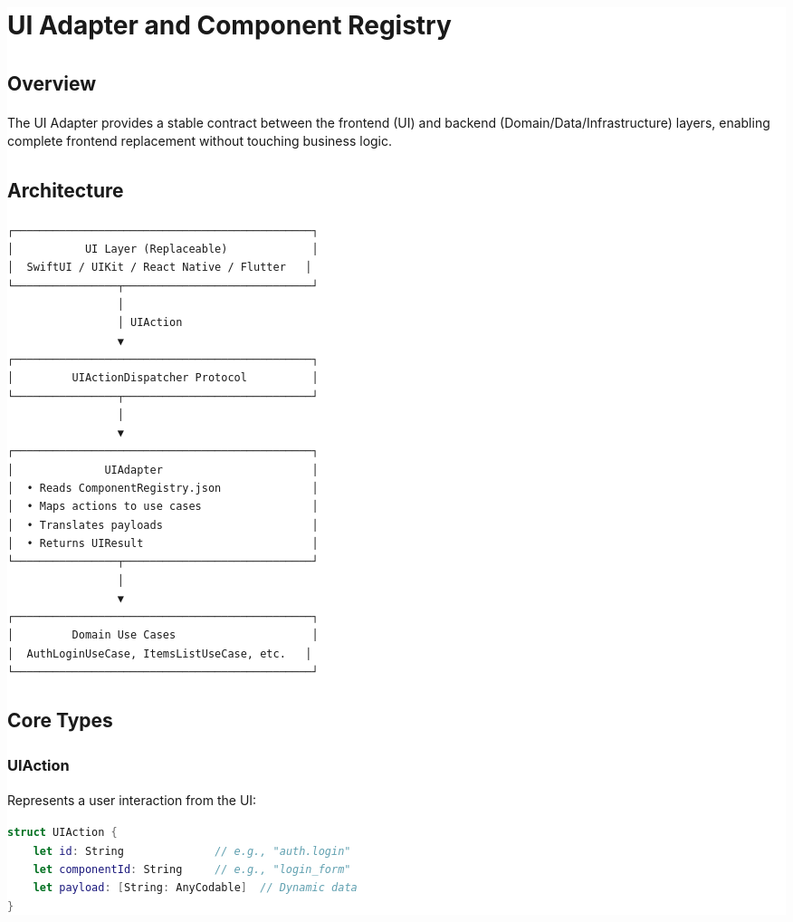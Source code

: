 # UI Adapter and Component Registry

## Overview

The UI Adapter provides a stable contract between the frontend (UI) and backend (Domain/Data/Infrastructure) layers, enabling complete frontend replacement without touching business logic.

## Architecture

```
┌──────────────────────────────────────────────┐
│           UI Layer (Replaceable)             │
│  SwiftUI / UIKit / React Native / Flutter   │
└────────────────┬─────────────────────────────┘
                 │
                 │ UIAction
                 ▼
┌──────────────────────────────────────────────┐
│         UIActionDispatcher Protocol          │
└────────────────┬─────────────────────────────┘
                 │
                 ▼
┌──────────────────────────────────────────────┐
│              UIAdapter                       │
│  • Reads ComponentRegistry.json              │
│  • Maps actions to use cases                 │
│  • Translates payloads                       │
│  • Returns UIResult                          │
└────────────────┬─────────────────────────────┘
                 │
                 ▼
┌──────────────────────────────────────────────┐
│         Domain Use Cases                     │
│  AuthLoginUseCase, ItemsListUseCase, etc.   │
└──────────────────────────────────────────────┘
```

## Core Types

### UIAction

Represents a user interaction from the UI:

```swift
struct UIAction {
    let id: String              // e.g., "auth.login"
    let componentId: String     // e.g., "login_form"
    let payload: [String: AnyCodable]  // Dynamic data
}
```
